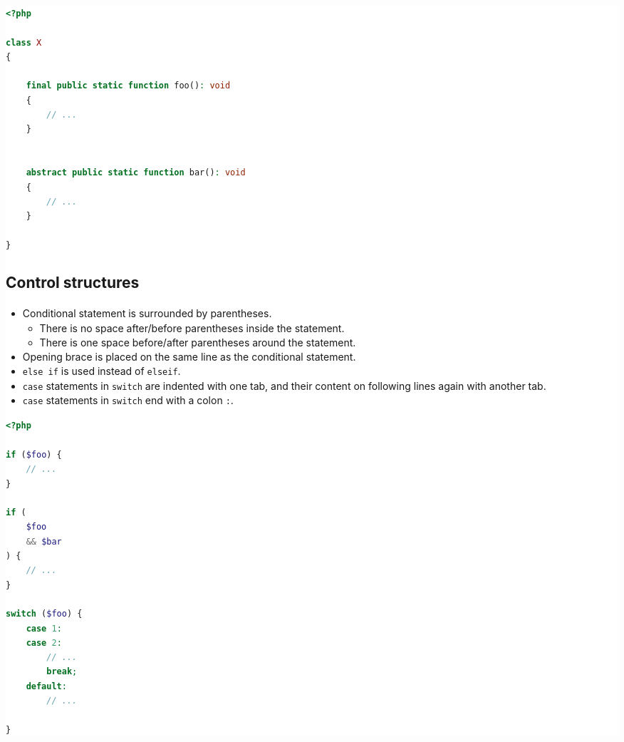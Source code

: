 ```php
<?php

class X
{

	final public static function foo(): void
	{
		// ...
	}


	abstract public static function bar(): void
	{
		// ...
	}

}
```

## Control structures

- Conditional statement is surrounded by parentheses.
   - There is no space after/before parentheses inside the statement.
   - There is one space before/after parentheses around the statement.
- Opening brace is placed on the same line as the conditional statement.
- `else if` is used instead of `elseif`.
- `case` statements in `switch` are indented with one tab, and their content on following lines again with another tab.
- `case` statements in `switch` end with a colon `:`.

```php
<?php

if ($foo) {
	// ...
}

if (
	$foo
	&& $bar
) {
	// ...
}

switch ($foo) {
	case 1:
	case 2:
		// ...
		break;
	default:
		// ...

}
```
